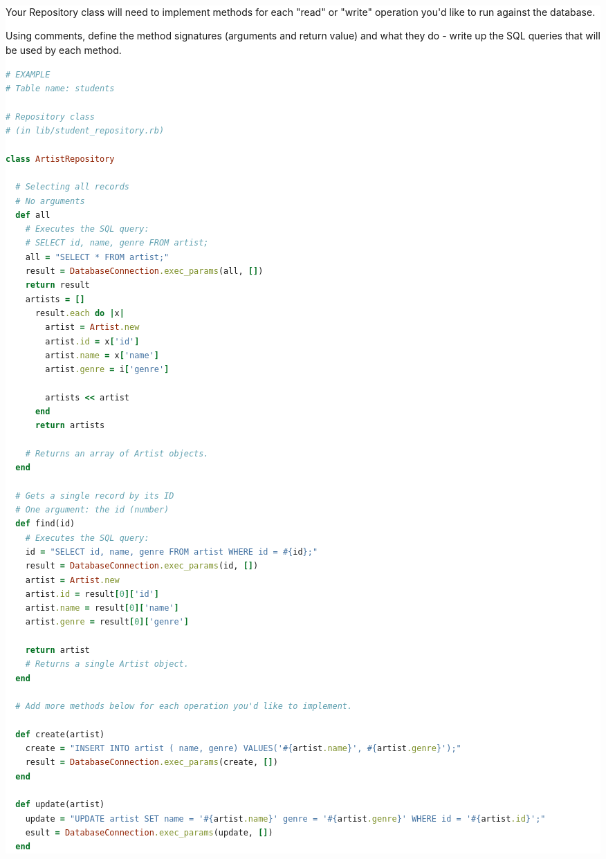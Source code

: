 Your Repository class will need to implement methods for each "read" or "write" operation you'd like to run against the database.

Using comments, define the method signatures (arguments and return value) and what they do - write up the SQL queries that will be used by each method.

```ruby
# EXAMPLE
# Table name: students

# Repository class
# (in lib/student_repository.rb)

class ArtistRepository

  # Selecting all records
  # No arguments
  def all
    # Executes the SQL query:
    # SELECT id, name, genre FROM artist;
    all = "SELECT * FROM artist;"
    result = DatabaseConnection.exec_params(all, [])
    return result
    artists = []
      result.each do |x|
        artist = Artist.new
        artist.id = x['id']
        artist.name = x['name']
        artist.genre = i['genre']

        artists << artist
      end
      return artists

    # Returns an array of Artist objects.
  end

  # Gets a single record by its ID
  # One argument: the id (number)
  def find(id)
    # Executes the SQL query:
    id = "SELECT id, name, genre FROM artist WHERE id = #{id};"
    result = DatabaseConnection.exec_params(id, [])
    artist = Artist.new
    artist.id = result[0]['id']
    artist.name = result[0]['name']
    artist.genre = result[0]['genre']

    return artist
    # Returns a single Artist object.
  end

  # Add more methods below for each operation you'd like to implement.

  def create(artist)
    create = "INSERT INTO artist ( name, genre) VALUES('#{artist.name}', #{artist.genre}');"
    result = DatabaseConnection.exec_params(create, [])
  end

  def update(artist)
    update = "UPDATE artist SET name = '#{artist.name}' genre = '#{artist.genre}' WHERE id = '#{artist.id}';"
    esult = DatabaseConnection.exec_params(update, [])
  end

```